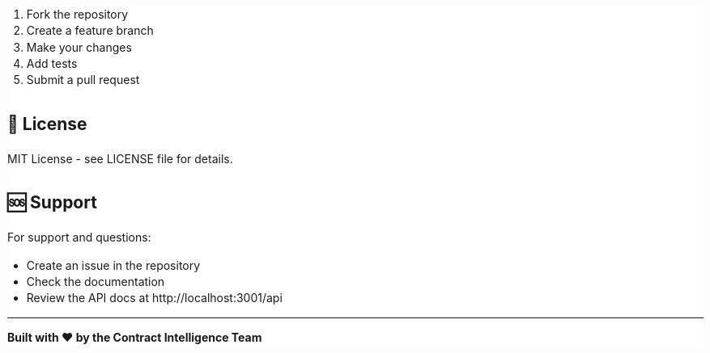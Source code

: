 1. Fork the repository
2. Create a feature branch
3. Make your changes
4. Add tests
5. Submit a pull request

## 📄 License

MIT License - see LICENSE file for details.

## 🆘 Support

For support and questions:
- Create an issue in the repository
- Check the documentation
- Review the API docs at http://localhost:3001/api

---

**Built with ❤️ by the Contract Intelligence Team**
